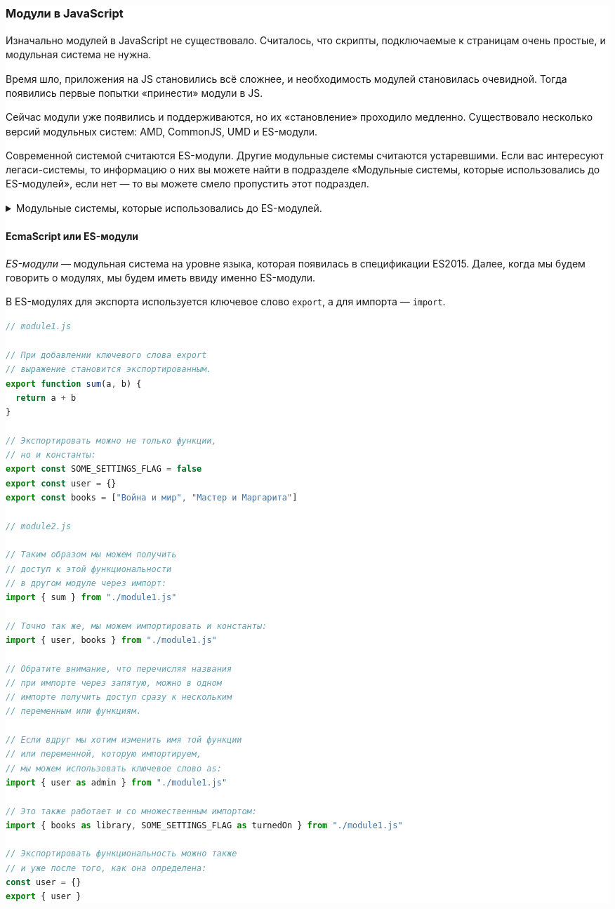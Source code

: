 ### Модули в JavaScript

Изначально модулей в JavaScript не существовало. Считалось, что скрипты, подключаемые к страницам очень простые, и модульная система не нужна.

Время шло, приложения на JS становились всё сложнее, и необходимость модулей становилась очевидной. Тогда появились первые попытки «принести» модули в JS.

Сейчас модули уже появились и поддерживаются, но их «становление» проходило медленно. Существовало несколько версий модульных систем: AMD, CommonJS, UMD и ES-модули.

Современной системой считаются ES-модули. Другие модульные системы считаются устаревшими. Если вас интересуют легаси-системы, то информацию о них вы можете найти в подразделе «Модульные системы, которые использовались до ES-модулей», если нет — то вы можете смело пропустить этот подраздел.

<details><summary>Модульные системы, которые использовались до ES-модулей.</summary></details>

#### EcmaScript или ES-модули

_ES-модули_ — модульная система на уровне языка, которая появилась в спецификации ES2015. Далее, когда мы будем говорить о модулях, мы будем иметь ввиду именно ES-модули.

В ES-модулях для экспорта используется ключевое слово `export`, а для импорта — `import`.

```javascript
// module1.js

// При добавлении ключевого слова export
// выражение становится экспортированным.
export function sum(a, b) {
  return a + b
}

// Экспортировать можно не только функции,
// но и константы:
export const SOME_SETTINGS_FLAG = false
export const user = {}
export const books = ["Война и мир", "Мастер и Маргарита"]

// module2.js

// Таким образом мы можем получить
// доступ к этой функциональности
// в другом модуле через импорт:
import { sum } from "./module1.js"

// Точно так же, мы можем импортировать и константы:
import { user, books } from "./module1.js"

// Обратите внимание, что перечисляя названия
// при импорте через запятую, можно в одном
// импорте получить доступ сразу к нескольким
// переменным или функциям.

// Если вдруг мы хотим изменить имя той функции
// или переменной, которую импортируем,
// мы можем использовать ключевое слово as:
import { user as admin } from "./module1.js"

// Это также работает и со множественным импортом:
import { books as library, SOME_SETTINGS_FLAG as turnedOn } from "./module1.js"

// Экспортировать функциональность можно также
// и уже после того, как она определена:
const user = {}
export { user }

```